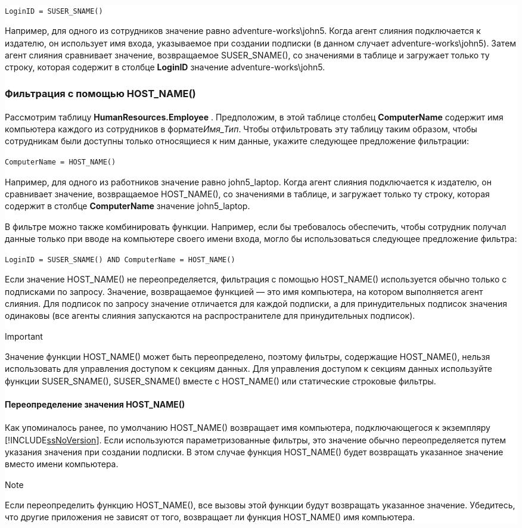 ```  
LoginID = SUSER_SNAME()  
```  
  
 Например, для одного из сотрудников значение равно adventure-works\john5. Когда агент слияния подключается к издателю, он использует имя входа, указываемое при создании подписки (в данном случает adventure-works\john5). Затем агент слияния сравнивает значение, возвращаемое SUSER_SNAME(), со значениями в таблице и загружает только ту строку, которая содержит в столбце **LoginID** значение adventure-works\john5.  
  
### <a name="filtering-with-hostname"></a>Фильтрация с помощью HOST_NAME()  
 Рассмотрим таблицу **HumanResources.Employee** . Предположим, в этой таблице столбец **ComputerName** содержит имя компьютера каждого из сотрудников в формате*Имя_Тип*. Чтобы отфильтровать эту таблицу таким образом, чтобы сотрудникам были доступны только относящиеся к ним данные, укажите следующее предложение фильтрации:  
  
```  
ComputerName = HOST_NAME()  
```  
  
 Например, для одного из работников значение равно john5_laptop. Когда агент слияния подключается к издателю, он сравнивает значение, возвращаемое HOST_NAME(), со значениями в таблице, и загружает только ту строку, которая содержит в столбце **ComputerName** значение john5_laptop.  
  
 В фильтре можно также комбинировать функции. Например, если бы требовалось обеспечить, чтобы сотрудник получал данные только при вводе на компьютере своего имени входа, могло бы использоваться следующее предложение фильтра:  
  
```  
LoginID = SUSER_SNAME() AND ComputerName = HOST_NAME()  
```  
  
 Если значение HOST_NAME() не переопределяется, фильтрация с помощью HOST_NAME() используется обычно только с подписками по запросу. Значение, возвращаемое функцией — это имя компьютера, на котором выполняется агент слияния. Для подписок по запросу значение отличается для каждой подписки, а для принудительных подписок значения одинаковы (все агенты слияния запускаются на распространителе для принудительных подписок).  
  
> [!IMPORTANT]  
>  Значение функции HOST_NAME() может быть переопределено, поэтому фильтры, содержащие HOST_NAME(), нельзя использовать для управления доступом к секциям данных. Для управления доступом к секциям данных используйте функции SUSER_SNAME(), SUSER_SNAME() вместе с HOST_NAME() или статические строковые фильтры.  
  
#### <a name="overriding-the-hostname-value"></a>Переопределение значения HOST_NAME()  
 Как упоминалось ранее, по умолчанию HOST_NAME() возвращает имя компьютера, подключающегося к экземпляру [!INCLUDE[ssNoVersion](../../../includes/ssnoversion-md.md)]. Если используются параметризованные фильтры, это значение обычно переопределяется путем указания значения при создании подписки. В этом случае функция HOST_NAME() будет возвращать указанное значение вместо имени компьютера.  
  
> [!NOTE]  
>  Если переопределить функцию HOST_NAME(), все вызовы этой функции будут возвращать указанное значение. Убедитесь, что другие приложения не зависят от того, возвращает ли функция HOST_NAME() имя компьютера.  
  